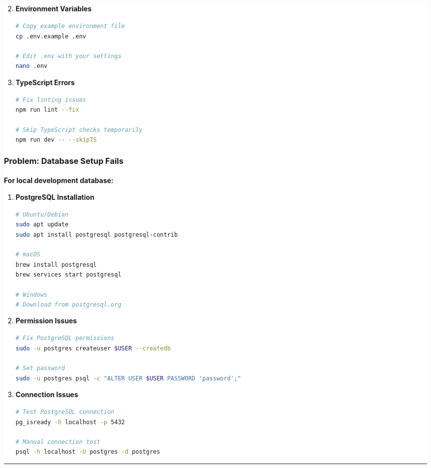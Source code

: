 2. **Environment Variables**
   ```bash
   # Copy example environment file
   cp .env.example .env
   
   # Edit .env with your settings
   nano .env
   ```

3. **TypeScript Errors**
   ```bash
   # Fix linting issues
   npm run lint --fix
   
   # Skip TypeScript checks temporarily
   npm run dev -- --skipTS
   ```

### **Problem: Database Setup Fails**

**For local development database:**

1. **PostgreSQL Installation**
   ```bash
   # Ubuntu/Debian
   sudo apt update
   sudo apt install postgresql postgresql-contrib
   
   # macOS
   brew install postgresql
   brew services start postgresql
   
   # Windows
   # Download from postgresql.org
   ```

2. **Permission Issues**
   ```bash
   # Fix PostgreSQL permissions
   sudo -u postgres createuser $USER --createdb
   
   # Set password
   sudo -u postgres psql -c "ALTER USER $USER PASSWORD 'password';"
   ```

3. **Connection Issues**
   ```bash
   # Test PostgreSQL connection
   pg_isready -h localhost -p 5432
   
   # Manual connection test
   psql -h localhost -U postgres -d postgres
   ```

---
